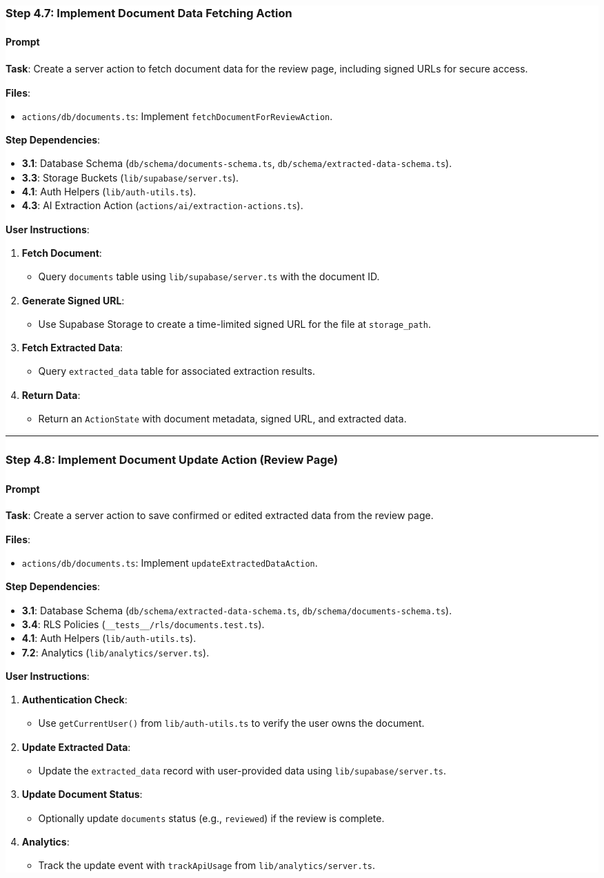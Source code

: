 ### Step 4.7: Implement Document Data Fetching Action

#### Prompt
**Task**: Create a server action to fetch document data for the review page, including signed URLs for secure access.

**Files**:
- `actions/db/documents.ts`: Implement `fetchDocumentForReviewAction`.

**Step Dependencies**:
- **3.1**: Database Schema (`db/schema/documents-schema.ts`, `db/schema/extracted-data-schema.ts`).
- **3.3**: Storage Buckets (`lib/supabase/server.ts`).
- **4.1**: Auth Helpers (`lib/auth-utils.ts`).
- **4.3**: AI Extraction Action (`actions/ai/extraction-actions.ts`).

**User Instructions**:
1. **Fetch Document**:
   - Query `documents` table using `lib/supabase/server.ts` with the document ID.

2. **Generate Signed URL**:
   - Use Supabase Storage to create a time-limited signed URL for the file at `storage_path`.

3. **Fetch Extracted Data**:
   - Query `extracted_data` table for associated extraction results.

4. **Return Data**:
   - Return an `ActionState` with document metadata, signed URL, and extracted data.

---

### Step 4.8: Implement Document Update Action (Review Page)

#### Prompt
**Task**: Create a server action to save confirmed or edited extracted data from the review page.

**Files**:
- `actions/db/documents.ts`: Implement `updateExtractedDataAction`.

**Step Dependencies**:
- **3.1**: Database Schema (`db/schema/extracted-data-schema.ts`, `db/schema/documents-schema.ts`).
- **3.4**: RLS Policies (`__tests__/rls/documents.test.ts`).
- **4.1**: Auth Helpers (`lib/auth-utils.ts`).
- **7.2**: Analytics (`lib/analytics/server.ts`).

**User Instructions**:
1. **Authentication Check**:
   - Use `getCurrentUser()` from `lib/auth-utils.ts` to verify the user owns the document.

2. **Update Extracted Data**:
   - Update the `extracted_data` record with user-provided data using `lib/supabase/server.ts`.

3. **Update Document Status**:
   - Optionally update `documents` status (e.g., `reviewed`) if the review is complete.

4. **Analytics**:
   - Track the update event with `trackApiUsage` from `lib/analytics/server.ts`.

